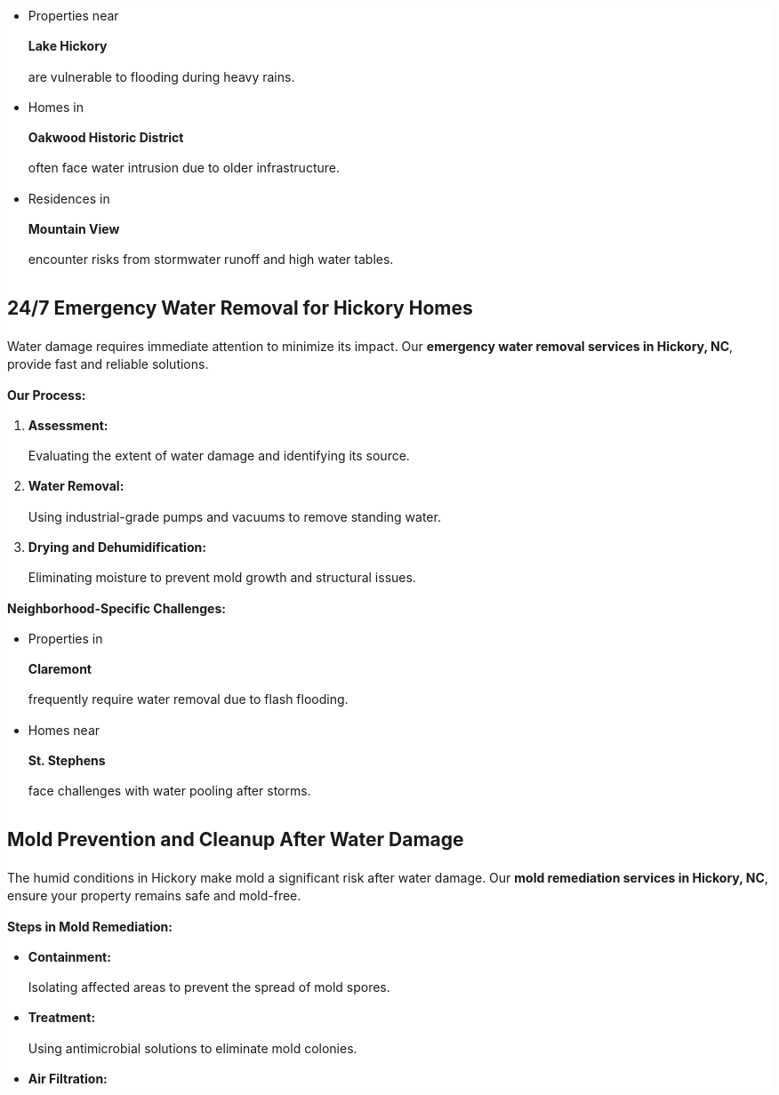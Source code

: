 * Properties near 

  **Lake Hickory**

   are vulnerable to flooding during heavy rains.
* Homes in 

  **Oakwood Historic District**

   often face water intrusion due to older infrastructure.
* Residences in 

  **Mountain View**

   encounter risks from stormwater runoff and high water tables.

## **24/7 Emergency Water Removal for Hickory Homes**

Water damage requires immediate attention to minimize its impact. Our **emergency water removal services in Hickory, NC**, provide fast and reliable solutions.

**Our Process:**

1. **Assessment:**

    Evaluating the extent of water damage and identifying its source.
2. **Water Removal:**

    Using industrial-grade pumps and vacuums to remove standing water.
3. **Drying and Dehumidification:**

    Eliminating moisture to prevent mold growth and structural issues.

**Neighborhood-Specific Challenges:**

* Properties in 

  **Claremont**

   frequently require water removal due to flash flooding.
* Homes near 

  **St. Stephens**

   face challenges with water pooling after storms.

## **Mold Prevention and Cleanup After Water Damage**

The humid conditions in Hickory make mold a significant risk after water damage. Our **mold remediation services in Hickory, NC**, ensure your property remains safe and mold-free.

**Steps in Mold Remediation:**

* **Containment:**

   Isolating affected areas to prevent the spread of mold spores.
* **Treatment:**

   Using antimicrobial solutions to eliminate mold colonies.
* **Air Filtration:**
